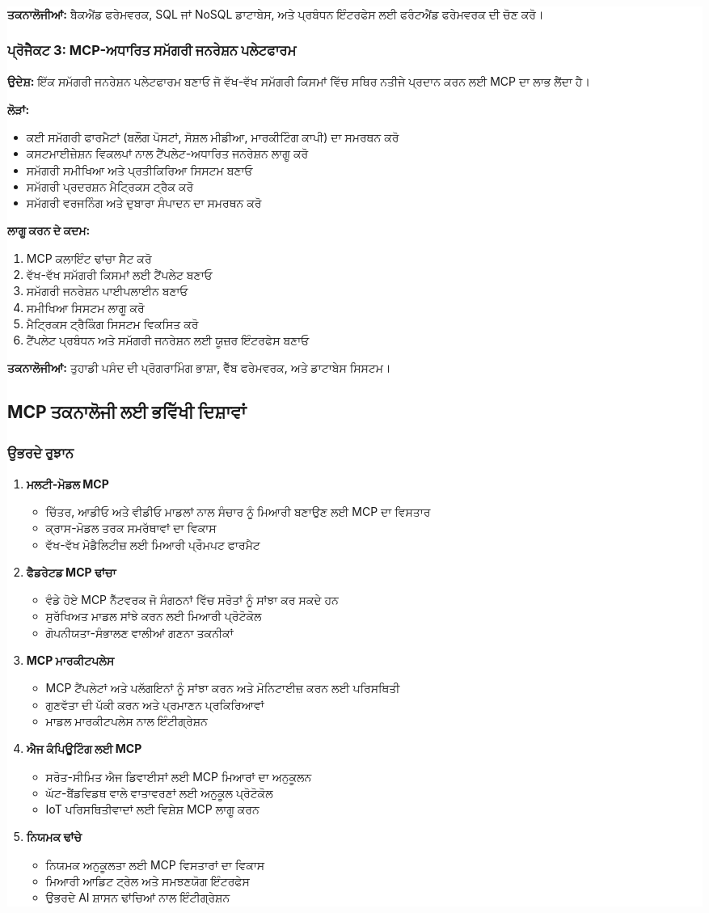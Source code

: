 **ਤਕਨਾਲੋਜੀਆਂ:** ਬੈਕਐਂਡ ਫਰੇਮਵਰਕ, SQL ਜਾਂ NoSQL ਡਾਟਾਬੇਸ, ਅਤੇ ਪ੍ਰਬੰਧਨ ਇੰਟਰਫੇਸ ਲਈ ਫਰੰਟਐਂਡ ਫਰੇਮਵਰਕ ਦੀ ਚੋਣ ਕਰੋ।

### ਪ੍ਰੋਜੈਕਟ 3: MCP-ਅਧਾਰਿਤ ਸਮੱਗਰੀ ਜਨਰੇਸ਼ਨ ਪਲੇਟਫਾਰਮ

**ਉਦੇਸ਼:** ਇੱਕ ਸਮੱਗਰੀ ਜਨਰੇਸ਼ਨ ਪਲੇਟਫਾਰਮ ਬਣਾਓ ਜੋ ਵੱਖ-ਵੱਖ ਸਮੱਗਰੀ ਕਿਸਮਾਂ ਵਿੱਚ ਸਥਿਰ ਨਤੀਜੇ ਪ੍ਰਦਾਨ ਕਰਨ ਲਈ MCP ਦਾ ਲਾਭ ਲੈਂਦਾ ਹੈ।

**ਲੋੜਾਂ:**

- ਕਈ ਸਮੱਗਰੀ ਫਾਰਮੈਟਾਂ (ਬਲੌਗ ਪੋਸਟਾਂ, ਸੋਸ਼ਲ ਮੀਡੀਆ, ਮਾਰਕੀਟਿੰਗ ਕਾਪੀ) ਦਾ ਸਮਰਥਨ ਕਰੋ
- ਕਸਟਮਾਈਜ਼ੇਸ਼ਨ ਵਿਕਲਪਾਂ ਨਾਲ ਟੈਂਪਲੇਟ-ਅਧਾਰਿਤ ਜਨਰੇਸ਼ਨ ਲਾਗੂ ਕਰੋ
- ਸਮੱਗਰੀ ਸਮੀਖਿਆ ਅਤੇ ਪ੍ਰਤੀਕਿਰਿਆ ਸਿਸਟਮ ਬਣਾਓ
- ਸਮੱਗਰੀ ਪ੍ਰਦਰਸ਼ਨ ਮੈਟ੍ਰਿਕਸ ਟ੍ਰੈਕ ਕਰੋ
- ਸਮੱਗਰੀ ਵਰਜਨਿੰਗ ਅਤੇ ਦੁਬਾਰਾ ਸੰਪਾਦਨ ਦਾ ਸਮਰਥਨ ਕਰੋ

**ਲਾਗੂ ਕਰਨ ਦੇ ਕਦਮ:**

1. MCP ਕਲਾਇੰਟ ਢਾਂਚਾ ਸੈਟ ਕਰੋ
2. ਵੱਖ-ਵੱਖ ਸਮੱਗਰੀ ਕਿਸਮਾਂ ਲਈ ਟੈਂਪਲੇਟ ਬਣਾਓ
3. ਸਮੱਗਰੀ ਜਨਰੇਸ਼ਨ ਪਾਈਪਲਾਈਨ ਬਣਾਓ
4. ਸਮੀਖਿਆ ਸਿਸਟਮ ਲਾਗੂ ਕਰੋ
5. ਮੈਟ੍ਰਿਕਸ ਟ੍ਰੈਕਿੰਗ ਸਿਸਟਮ ਵਿਕਸਿਤ ਕਰੋ
6. ਟੈਂਪਲੇਟ ਪ੍ਰਬੰਧਨ ਅਤੇ ਸਮੱਗਰੀ ਜਨਰੇਸ਼ਨ ਲਈ ਯੂਜ਼ਰ ਇੰਟਰਫੇਸ ਬਣਾਓ

**ਤਕਨਾਲੋਜੀਆਂ:** ਤੁਹਾਡੀ ਪਸੰਦ ਦੀ ਪ੍ਰੋਗਰਾਮਿੰਗ ਭਾਸ਼ਾ, ਵੈੱਬ ਫਰੇਮਵਰਕ, ਅਤੇ ਡਾਟਾਬੇਸ ਸਿਸਟਮ।

## MCP ਤਕਨਾਲੋਜੀ ਲਈ ਭਵਿੱਖੀ ਦਿਸ਼ਾਵਾਂ

### ਉਭਰਦੇ ਰੁਝਾਨ

1. **ਮਲਟੀ-ਮੋਡਲ MCP**
   - ਚਿੱਤਰ, ਆਡੀਓ ਅਤੇ ਵੀਡੀਓ ਮਾਡਲਾਂ ਨਾਲ ਸੰਚਾਰ ਨੂੰ ਮਿਆਰੀ ਬਣਾਉਣ ਲਈ MCP ਦਾ ਵਿਸਤਾਰ
   - ਕ੍ਰਾਸ-ਮੋਡਲ ਤਰਕ ਸਮਰੱਥਾਵਾਂ ਦਾ ਵਿਕਾਸ
   - ਵੱਖ-ਵੱਖ ਮੋਡੈਲਿਟੀਜ਼ ਲਈ ਮਿਆਰੀ ਪ੍ਰੌਮਪਟ ਫਾਰਮੈਟ

2. **ਫੈਡਰੇਟਡ MCP ਢਾਂਚਾ**
   - ਵੰਡੇ ਹੋਏ MCP ਨੈੱਟਵਰਕ ਜੋ ਸੰਗਠਨਾਂ ਵਿੱਚ ਸਰੋਤਾਂ ਨੂੰ ਸਾਂਝਾ ਕਰ ਸਕਦੇ ਹਨ
   - ਸੁਰੱਖਿਅਤ ਮਾਡਲ ਸਾਂਝੇ ਕਰਨ ਲਈ ਮਿਆਰੀ ਪ੍ਰੋਟੋਕੋਲ
   - ਗੋਪਨੀਯਤਾ-ਸੰਭਾਲਣ ਵਾਲੀਆਂ ਗਣਨਾ ਤਕਨੀਕਾਂ

3. **MCP ਮਾਰਕੀਟਪਲੇਸ**
   - MCP ਟੈਂਪਲੇਟਾਂ ਅਤੇ ਪਲੱਗਇਨਾਂ ਨੂੰ ਸਾਂਝਾ ਕਰਨ ਅਤੇ ਮੋਨਿਟਾਈਜ਼ ਕਰਨ ਲਈ ਪਰਿਸਥਿਤੀ
   - ਗੁਣਵੱਤਾ ਦੀ ਪੱਕੀ ਕਰਨ ਅਤੇ ਪ੍ਰਮਾਣਨ ਪ੍ਰਕਿਰਿਆਵਾਂ
   - ਮਾਡਲ ਮਾਰਕੀਟਪਲੇਸ ਨਾਲ ਇੰਟੀਗ੍ਰੇਸ਼ਨ

4. **ਐਜ ਕੰਪਿਊਟਿੰਗ ਲਈ MCP**
   - ਸਰੋਤ-ਸੀਮਿਤ ਐਜ ਡਿਵਾਈਸਾਂ ਲਈ MCP ਮਿਆਰਾਂ ਦਾ ਅਨੁਕੂਲਨ
   - ਘੱਟ-ਬੈਂਡਵਿਡਥ ਵਾਲੇ ਵਾਤਾਵਰਣਾਂ ਲਈ ਅਨੁਕੂਲ ਪ੍ਰੋਟੋਕੋਲ
   - IoT ਪਰਿਸਥਿਤੀਵਾਦਾਂ ਲਈ ਵਿਸ਼ੇਸ਼ MCP ਲਾਗੂ ਕਰਨ

5. **ਨਿਯਮਕ ਢਾਂਚੇ**
   - ਨਿਯਮਕ ਅਨੁਕੂਲਤਾ ਲਈ MCP ਵਿਸਤਾਰਾਂ ਦਾ ਵਿਕਾਸ
   - ਮਿਆਰੀ ਆਡਿਟ ਟ੍ਰੇਲ ਅਤੇ ਸਮਝਣਯੋਗ ਇੰਟਰਫੇਸ
   - ਉਭਰਦੇ AI ਸ਼ਾਸਨ ਢਾਂਚਿਆਂ ਨਾਲ ਇੰਟੀਗ੍ਰੇਸ਼ਨ
